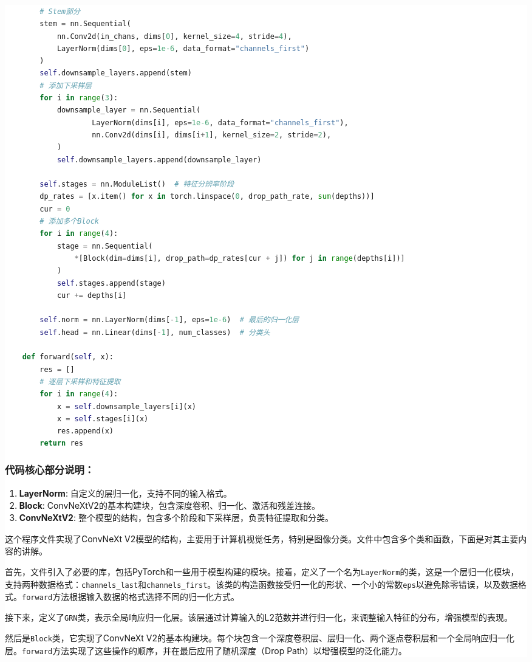 ```python
        # Stem部分
        stem = nn.Sequential(
            nn.Conv2d(in_chans, dims[0], kernel_size=4, stride=4),
            LayerNorm(dims[0], eps=1e-6, data_format="channels_first")
        )
        self.downsample_layers.append(stem)
        # 添加下采样层
        for i in range(3):
            downsample_layer = nn.Sequential(
                    LayerNorm(dims[i], eps=1e-6, data_format="channels_first"),
                    nn.Conv2d(dims[i], dims[i+1], kernel_size=2, stride=2),
            )
            self.downsample_layers.append(downsample_layer)

        self.stages = nn.ModuleList()  # 特征分辨率阶段
        dp_rates = [x.item() for x in torch.linspace(0, drop_path_rate, sum(depths))] 
        cur = 0
        # 添加多个Block
        for i in range(4):
            stage = nn.Sequential(
                *[Block(dim=dims[i], drop_path=dp_rates[cur + j]) for j in range(depths[i])]
            )
            self.stages.append(stage)
            cur += depths[i]

        self.norm = nn.LayerNorm(dims[-1], eps=1e-6)  # 最后的归一化层
        self.head = nn.Linear(dims[-1], num_classes)  # 分类头

    def forward(self, x):
        res = []
        # 逐层下采样和特征提取
        for i in range(4):
            x = self.downsample_layers[i](x)
            x = self.stages[i](x)
            res.append(x)
        return res
```

### 代码核心部分说明：
1. **LayerNorm**: 自定义的层归一化，支持不同的输入格式。
2. **Block**: ConvNeXtV2的基本构建块，包含深度卷积、归一化、激活和残差连接。
3. **ConvNeXtV2**: 整个模型的结构，包含多个阶段和下采样层，负责特征提取和分类。

这个程序文件实现了ConvNeXt V2模型的结构，主要用于计算机视觉任务，特别是图像分类。文件中包含多个类和函数，下面是对其主要内容的讲解。

首先，文件引入了必要的库，包括PyTorch和一些用于模型构建的模块。接着，定义了一个名为`LayerNorm`的类，这是一个层归一化模块，支持两种数据格式：`channels_last`和`channels_first`。该类的构造函数接受归一化的形状、一个小的常数`eps`以避免除零错误，以及数据格式。`forward`方法根据输入数据的格式选择不同的归一化方式。

接下来，定义了`GRN`类，表示全局响应归一化层。该层通过计算输入的L2范数并进行归一化，来调整输入特征的分布，增强模型的表现。

然后是`Block`类，它实现了ConvNeXt V2的基本构建块。每个块包含一个深度卷积层、层归一化、两个逐点卷积层和一个全局响应归一化层。`forward`方法实现了这些操作的顺序，并在最后应用了随机深度（Drop Path）以增强模型的泛化能力。
